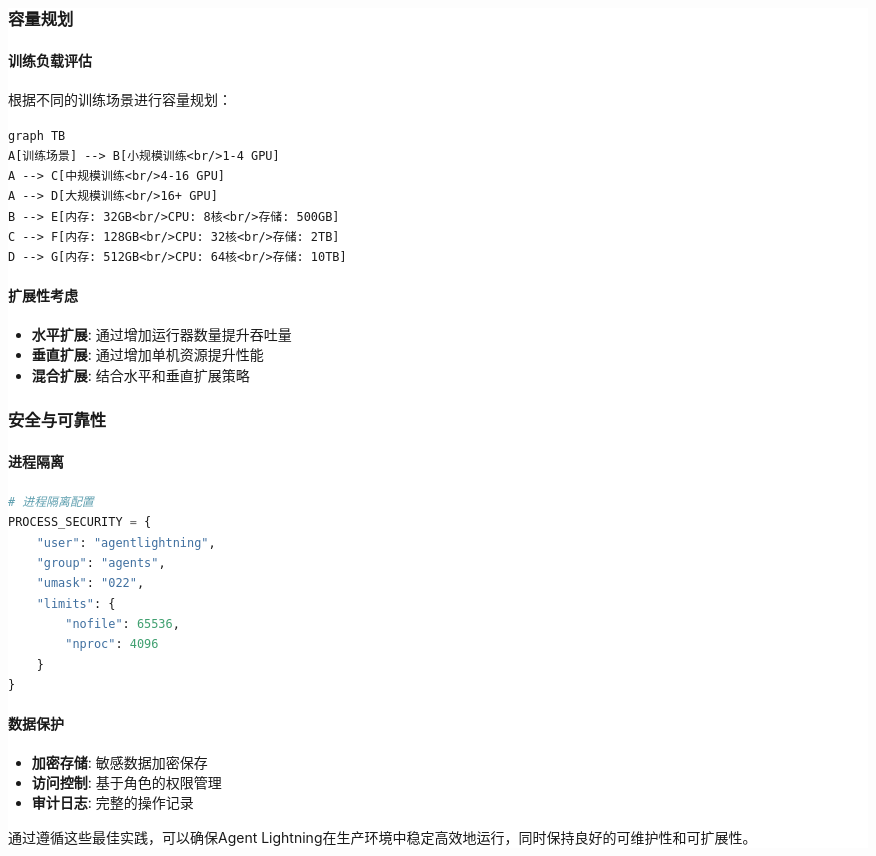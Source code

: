 ### 容量规划

#### 训练负载评估

根据不同的训练场景进行容量规划：

```mermaid
graph TB
A[训练场景] --> B[小规模训练<br/>1-4 GPU]
A --> C[中规模训练<br/>4-16 GPU]
A --> D[大规模训练<br/>16+ GPU]
B --> E[内存: 32GB<br/>CPU: 8核<br/>存储: 500GB]
C --> F[内存: 128GB<br/>CPU: 32核<br/>存储: 2TB]
D --> G[内存: 512GB<br/>CPU: 64核<br/>存储: 10TB]
```

#### 扩展性考虑

- **水平扩展**: 通过增加运行器数量提升吞吐量
- **垂直扩展**: 通过增加单机资源提升性能
- **混合扩展**: 结合水平和垂直扩展策略

### 安全与可靠性

#### 进程隔离

```python
# 进程隔离配置
PROCESS_SECURITY = {
    "user": "agentlightning",
    "group": "agents",
    "umask": "022",
    "limits": {
        "nofile": 65536,
        "nproc": 4096
    }
}
```

#### 数据保护

- **加密存储**: 敏感数据加密保存
- **访问控制**: 基于角色的权限管理
- **审计日志**: 完整的操作记录

通过遵循这些最佳实践，可以确保Agent Lightning在生产环境中稳定高效地运行，同时保持良好的可维护性和可扩展性。